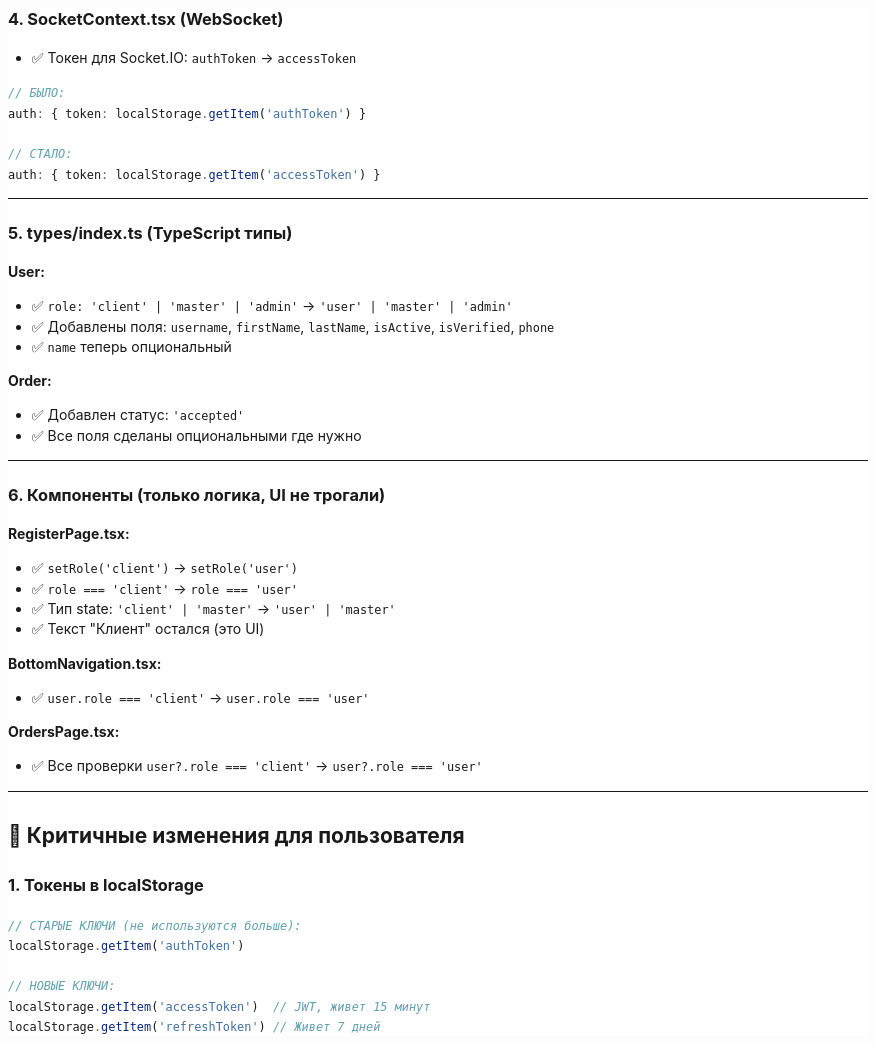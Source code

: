 
### 4. **SocketContext.tsx** (WebSocket)
- ✅ Токен для Socket.IO: `authToken` → `accessToken`

```typescript
// БЫЛО:
auth: { token: localStorage.getItem('authToken') }

// СТАЛО:
auth: { token: localStorage.getItem('accessToken') }
```

---

### 5. **types/index.ts** (TypeScript типы)
**User:**
- ✅ `role: 'client' | 'master' | 'admin'` → `'user' | 'master' | 'admin'`
- ✅ Добавлены поля: `username`, `firstName`, `lastName`, `isActive`, `isVerified`, `phone`
- ✅ `name` теперь опциональный

**Order:**
- ✅ Добавлен статус: `'accepted'`
- ✅ Все поля сделаны опциональными где нужно

---

### 6. **Компоненты (только логика, UI не трогали)**

**RegisterPage.tsx:**
- ✅ `setRole('client')` → `setRole('user')`
- ✅ `role === 'client'` → `role === 'user'`
- ✅ Тип state: `'client' | 'master'` → `'user' | 'master'`
- ✅ Текст "Клиент" остался (это UI)

**BottomNavigation.tsx:**
- ✅ `user.role === 'client'` → `user.role === 'user'`

**OrdersPage.tsx:**
- ✅ Все проверки `user?.role === 'client'` → `user?.role === 'user'`

---

## 🚨 Критичные изменения для пользователя

### 1. **Токены в localStorage**
```typescript
// СТАРЫЕ КЛЮЧИ (не используются больше):
localStorage.getItem('authToken')

// НОВЫЕ КЛЮЧИ:
localStorage.getItem('accessToken')  // JWT, живет 15 минут
localStorage.getItem('refreshToken') // Живет 7 дней
```
